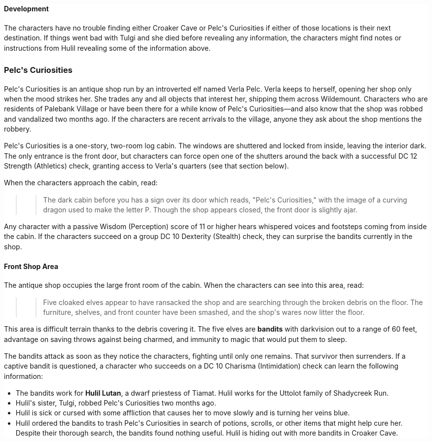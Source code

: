 #### Development

The characters have no trouble finding either Croaker Cave or Pelc's Curiosities if either of those locations is their next destination. If things went bad with Tulgi and she died before revealing any information, the characters might find notes or instructions from Hulil revealing some of the information above.

### Pelc's Curiosities

Pelc's Curiosities is an antique shop run by an introverted elf named Verla Pelc. Verla keeps to herself, opening her shop only when the mood strikes her. She trades any and all objects that interest her, shipping them across Wildemount. Characters who are residents of Palebank Village or have been there for a while know of Pelc's Curiosities—and also know that the shop was robbed and vandalized two months ago. If the characters are recent arrivals to the village, anyone they ask about the shop mentions the robbery.

Pelc's Curiosities is a one-story, two-room log cabin. The windows are shuttered and locked from inside, leaving the interior dark. The only entrance is the front door, but characters can force open one of the shutters around the back with a successful DC 12 Strength (Athletics) check, granting access to Verla's quarters (see that section below).

When the characters approach the cabin, read:

>>The dark cabin before you has a sign over its door which reads, "Pelc's Curiosities," with the image of a curving dragon used to make the letter P. Though the shop appears closed, the front door is slightly ajar.
>>

Any character with a passive Wisdom (Perception) score of 11 or higher hears whispered voices and footsteps coming from inside the cabin. If the characters succeed on a group DC 10 Dexterity (Stealth) check, they can surprise the bandits currently in the shop.

#### Front Shop Area

The antique shop occupies the large front room of the cabin. When the characters can see into this area, read:

>>Five cloaked elves appear to have ransacked the shop and are searching through the broken debris on the floor. The furniture, shelves, and front counter have been smashed, and the shop's wares now litter the floor.
>>

This area is difficult terrain thanks to the debris covering it. The five elves are **bandits** with darkvision out to a range of 60 feet, advantage on saving throws against being charmed, and immunity to magic that would put them to sleep.

The bandits attack as soon as they notice the characters, fighting until only one remains. That survivor then surrenders. If a captive bandit is questioned, a character who succeeds on a DC 10 Charisma (Intimidation) check can learn the following information:

- The bandits work for **Hulil Lutan**, a dwarf priestess of Tiamat. Hulil works for the Uttolot family of Shadycreek Run.
- Hulil's sister, Tulgi, robbed Pelc's Curiosities two months ago.
- Hulil is sick or cursed with some affliction that causes her to move slowly and is turning her veins blue.
- Hulil ordered the bandits to trash Pelc's Curiosities in search of potions, scrolls, or other items that might help cure her. Despite their thorough search, the bandits found nothing useful. Hulil is hiding out with more bandits in Croaker Cave.
